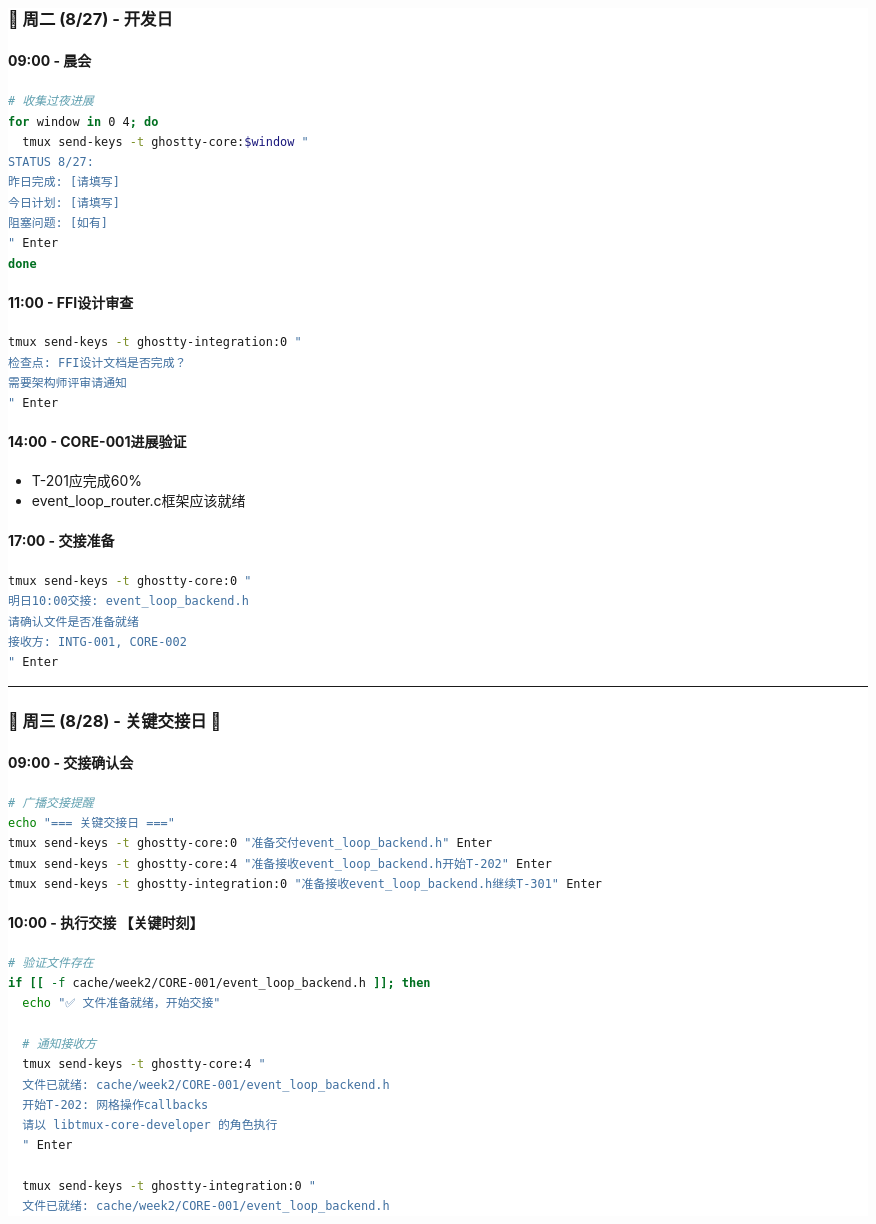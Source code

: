 
### 📅 周二 (8/27) - 开发日

#### 09:00 - 晨会
```bash
# 收集过夜进展
for window in 0 4; do
  tmux send-keys -t ghostty-core:$window "
STATUS 8/27:
昨日完成: [请填写]
今日计划: [请填写]
阻塞问题: [如有]
" Enter
done
```

#### 11:00 - FFI设计审查
```bash
tmux send-keys -t ghostty-integration:0 "
检查点: FFI设计文档是否完成？
需要架构师评审请通知
" Enter
```

#### 14:00 - CORE-001进展验证
- T-201应完成60%
- event_loop_router.c框架应该就绪

#### 17:00 - 交接准备
```bash
tmux send-keys -t ghostty-core:0 "
明日10:00交接: event_loop_backend.h
请确认文件是否准备就绪
接收方: INTG-001, CORE-002
" Enter
```

---

### 📅 周三 (8/28) - 关键交接日 🔴

#### 09:00 - 交接确认会
```bash
# 广播交接提醒
echo "=== 关键交接日 ==="
tmux send-keys -t ghostty-core:0 "准备交付event_loop_backend.h" Enter
tmux send-keys -t ghostty-core:4 "准备接收event_loop_backend.h开始T-202" Enter
tmux send-keys -t ghostty-integration:0 "准备接收event_loop_backend.h继续T-301" Enter
```

#### 10:00 - 执行交接 【关键时刻】
```bash
# 验证文件存在
if [[ -f cache/week2/CORE-001/event_loop_backend.h ]]; then
  echo "✅ 文件准备就绪，开始交接"
  
  # 通知接收方
  tmux send-keys -t ghostty-core:4 "
  文件已就绪: cache/week2/CORE-001/event_loop_backend.h
  开始T-202: 网格操作callbacks
  请以 libtmux-core-developer 的角色执行
  " Enter
  
  tmux send-keys -t ghostty-integration:0 "
  文件已就绪: cache/week2/CORE-001/event_loop_backend.h
```